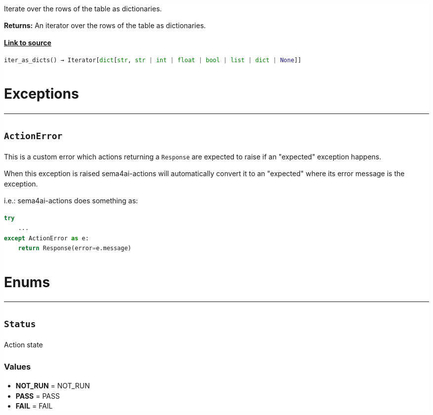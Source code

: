 Iterate over the rows of the table as dictionaries.

**Returns:**
An iterator over the rows of the table as dictionaries.

[**Link to source**](https://github.com/sema4ai/actions/tree/master/actions/src/sema4ai/actions/_table.py#L59)

```python
iter_as_dicts() → Iterator[dict[str, str | int | float | bool | list | dict | None]]
```

# Exceptions

______________________________________________________________________

## `ActionError`

This is a custom error which actions returning a `Response` are expected to raise if an "expected" exception happens.

When this exception is raised sema4ai-actions will automatically convert it to an "expected" where its error message is the exception.

i.e.: sema4ai-actions does something as:

```python
try
    ...
except ActionError as e:
    return Response(error=e.message)
```

# Enums

______________________________________________________________________

## `Status`

Action state

### Values

- **NOT_RUN** = NOT_RUN
- **PASS** = PASS
- **FAIL** = FAIL
